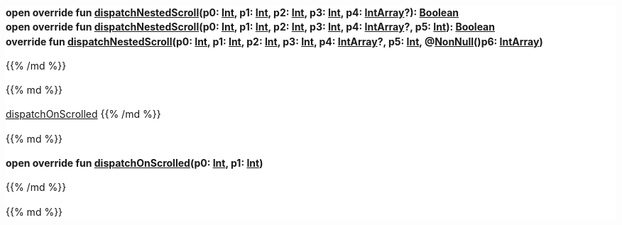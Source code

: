   
<b>open override fun [dispatchNestedScroll](https://developer.android.com/reference/kotlin/androidx/recyclerview/widget/RecyclerView.html#dispatchnestedscroll)(p0: [Int](https://kotlinlang.org/api/latest/jvm/stdlib/kotlin/-int/index.html), p1: [Int](https://kotlinlang.org/api/latest/jvm/stdlib/kotlin/-int/index.html), p2: [Int](https://kotlinlang.org/api/latest/jvm/stdlib/kotlin/-int/index.html), p3: [Int](https://kotlinlang.org/api/latest/jvm/stdlib/kotlin/-int/index.html), p4: [IntArray](https://kotlinlang.org/api/latest/jvm/stdlib/kotlin/-int-array/index.html)?): [Boolean](https://kotlinlang.org/api/latest/jvm/stdlib/kotlin/-boolean/index.html)</b>  
<b>open override fun [dispatchNestedScroll](https://developer.android.com/reference/kotlin/androidx/recyclerview/widget/RecyclerView.html#dispatchnestedscroll)(p0: [Int](https://kotlinlang.org/api/latest/jvm/stdlib/kotlin/-int/index.html), p1: [Int](https://kotlinlang.org/api/latest/jvm/stdlib/kotlin/-int/index.html), p2: [Int](https://kotlinlang.org/api/latest/jvm/stdlib/kotlin/-int/index.html), p3: [Int](https://kotlinlang.org/api/latest/jvm/stdlib/kotlin/-int/index.html), p4: [IntArray](https://kotlinlang.org/api/latest/jvm/stdlib/kotlin/-int-array/index.html)?, p5: [Int](https://kotlinlang.org/api/latest/jvm/stdlib/kotlin/-int/index.html)): [Boolean](https://kotlinlang.org/api/latest/jvm/stdlib/kotlin/-boolean/index.html)</b>  
<b>override fun [dispatchNestedScroll](https://developer.android.com/reference/kotlin/androidx/recyclerview/widget/RecyclerView.html#dispatchnestedscroll)(p0: [Int](https://kotlinlang.org/api/latest/jvm/stdlib/kotlin/-int/index.html), p1: [Int](https://kotlinlang.org/api/latest/jvm/stdlib/kotlin/-int/index.html), p2: [Int](https://kotlinlang.org/api/latest/jvm/stdlib/kotlin/-int/index.html), p3: [Int](https://kotlinlang.org/api/latest/jvm/stdlib/kotlin/-int/index.html), p4: [IntArray](https://kotlinlang.org/api/latest/jvm/stdlib/kotlin/-int-array/index.html)?, p5: [Int](https://kotlinlang.org/api/latest/jvm/stdlib/kotlin/-int/index.html), @[NonNull](https://developer.android.com/reference/kotlin/androidx/annotation/NonNull.html)()p6: [IntArray](https://kotlinlang.org/api/latest/jvm/stdlib/kotlin/-int-array/index.html))</b>  



{{% /md %}}
</td>
</tr>

<tr>
<td>
{{% md %}}

[dispatchOnScrolled](https://developer.android.com/reference/kotlin/androidx/recyclerview/widget/RecyclerView.html#dispatchonscrolled)
{{% /md %}}
</td>
<td>
{{% md %}}

  
<b>open override fun [dispatchOnScrolled](https://developer.android.com/reference/kotlin/androidx/recyclerview/widget/RecyclerView.html#dispatchonscrolled)(p0: [Int](https://kotlinlang.org/api/latest/jvm/stdlib/kotlin/-int/index.html), p1: [Int](https://kotlinlang.org/api/latest/jvm/stdlib/kotlin/-int/index.html))</b>  



{{% /md %}}
</td>
</tr>

<tr>
<td>
{{% md %}}

